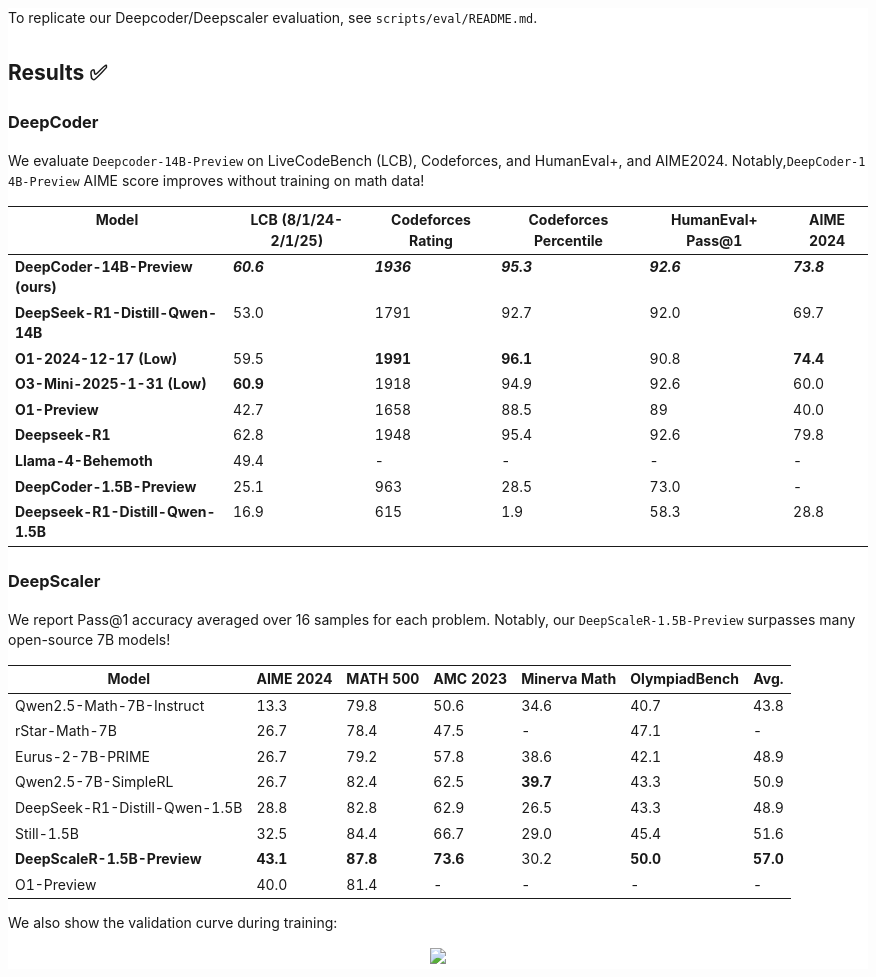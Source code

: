 To replicate our Deepcoder/Deepscaler evaluation, see `scripts/eval/README.md`.

## Results ✅

### DeepCoder

We evaluate `Deepcoder-14B-Preview` on LiveCodeBench (LCB), Codeforces, and HumanEval+, and AIME2024. Notably,`DeepCoder-14B-Preview` AIME score improves without training on math data!

| **Model** | LCB (8/1/24-2/1/25) | Codeforces Rating | Codeforces Percentile | HumanEval+ Pass@1 | AIME 2024 |
| --- | --- | --- | --- | --- | --- |
| **DeepCoder-14B-Preview (ours)** | ***60.6*** | ***1936*** | ***95.3*** | ***92.6*** | ***73.8*** |
| **DeepSeek-R1-Distill-Qwen-14B** | 53.0 | 1791 | 92.7 | 92.0 | 69.7 |
| **O1-2024-12-17 (Low)** | 59.5 | **1991** | **96.1** | 90.8 | **74.4** |
| **O3-Mini-2025-1-31 (Low)** | **60.9** | 1918 | 94.9 | 92.6 | 60.0 |
| **O1-Preview** | 42.7 | 1658 | 88.5 | 89 | 40.0 |
| **Deepseek-R1** | 62.8 | 1948 | 95.4 | 92.6 | 79.8 |
| **Llama-4-Behemoth** | 49.4 | - | - | - | - |
| **DeepCoder-1.5B-Preview** | 25.1 | 963 | 28.5 | 73.0 | - |
| **Deepseek-R1-Distill-Qwen-1.5B** | 16.9 | 615 | 1.9 | 58.3 | 28.8 |

### DeepScaler

We report Pass@1 accuracy averaged over 16 samples for each problem. Notably, our `DeepScaleR-1.5B-Preview` surpasses many open-source 7B models!

| Model | AIME 2024 | MATH 500 | AMC 2023 | Minerva Math | OlympiadBench | Avg. |
|-------|-----------|-----------|-----------|--------------|---------------|------|
| Qwen2.5-Math-7B-Instruct | 13.3 | 79.8 | 50.6 | 34.6 | 40.7 | 43.8 |
| rStar-Math-7B | 26.7 | 78.4 | 47.5 | - | 47.1 | - |
| Eurus-2-7B-PRIME | 26.7 | 79.2 | 57.8 | 38.6 | 42.1 | 48.9 |
| Qwen2.5-7B-SimpleRL | 26.7 | 82.4 | 62.5 | <strong>39.7</strong> | 43.3 | 50.9 |
| DeepSeek-R1-Distill-Qwen-1.5B | 28.8 | 82.8 | 62.9 | 26.5 | 43.3 | 48.9 |
| Still-1.5B | 32.5 | 84.4 | 66.7 | 29.0 | 45.4 | 51.6 |
| <strong>DeepScaleR-1.5B-Preview</strong> | <strong>43.1</strong> | <strong>87.8</strong> | <strong>73.6</strong> | 30.2 | <strong>50.0</strong> | <strong>57.0</strong> |
| O1-Preview | 40.0 | 81.4 | - | - | - | - |

We also show the validation curve during training:


<div align="center">
  <img src="figures/deepscaler.png" width="60%" />
